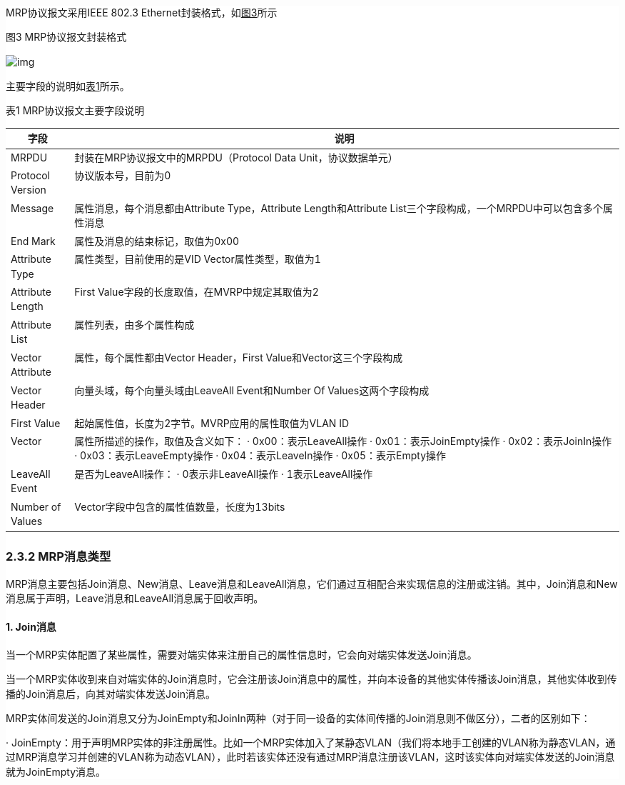MRP协议报文采用IEEE 802.3 Ethernet封装格式，如[图3](https://www.h3c.com/cn/Service/Document_Software/Document_Center/Home/Switches/00-Public/Learn_Technologies/White_Paper/MVRP_White_Paper-6W100/?CHID=949093#_Ref16586816)所示

图3 MRP协议报文封装格式

![img](https://resource.h3c.com/cn/201910/25/20191025_4562867_x_Img_x_png_2_1238952_30005_0.png)

 

主要字段的说明如[表1](https://www.h3c.com/cn/Service/Document_Software/Document_Center/Home/Switches/00-Public/Learn_Technologies/White_Paper/MVRP_White_Paper-6W100/?CHID=949093#_Ref16586808)所示。

表1 MRP协议报文主要字段说明

| 字段             | 说明                                                         |
| ---------------- | ------------------------------------------------------------ |
| MRPDU            | 封装在MRP协议报文中的MRPDU（Protocol Data Unit，协议数据单元） |
| Protocol Version | 协议版本号，目前为0                                          |
| Message          | 属性消息，每个消息都由Attribute Type，Attribute Length和Attribute List三个字段构成，一个MRPDU中可以包含多个属性消息 |
| End Mark         | 属性及消息的结束标记，取值为0x00                             |
| Attribute Type   | 属性类型，目前使用的是VID Vector属性类型，取值为1            |
| Attribute Length | First Value字段的长度取值，在MVRP中规定其取值为2             |
| Attribute List   | 属性列表，由多个属性构成                                     |
| Vector Attribute | 属性，每个属性都由Vector Header，First Value和Vector这三个字段构成 |
| Vector Header    | 向量头域，每个向量头域由LeaveAll Event和Number Of Values这两个字段构成 |
| First Value      | 起始属性值，长度为2字节。MVRP应用的属性取值为VLAN ID         |
| Vector           | 属性所描述的操作，取值及含义如下：  ·   0x00：表示LeaveAll操作   ·   0x01：表示JoinEmpty操作  ·   0x02：表示JoinIn操作  ·   0x03：表示LeaveEmpty操作  ·   0x04：表示LeaveIn操作  ·   0x05：表示Empty操作 |
| LeaveAll Event   | 是否为LeaveAll操作：  ·   0表示非LeaveAll操作  ·   1表示LeaveAll操作 |
| Number of Values | Vector字段中包含的属性值数量，长度为13bits                   |

 

### 2.3.2 MRP消息类型

MRP消息主要包括Join消息、New消息、Leave消息和LeaveAll消息，它们通过互相配合来实现信息的注册或注销。其中，Join消息和New消息属于声明，Leave消息和LeaveAll消息属于回收声明。

#### 1. Join消息

当一个MRP实体配置了某些属性，需要对端实体来注册自己的属性信息时，它会向对端实体发送Join消息。

当一个MRP实体收到来自对端实体的Join消息时，它会注册该Join消息中的属性，并向本设备的其他实体传播该Join消息，其他实体收到传播的Join消息后，向其对端实体发送Join消息。

MRP实体间发送的Join消息又分为JoinEmpty和JoinIn两种（对于同一设备的实体间传播的Join消息则不做区分），二者的区别如下：

·   JoinEmpty：用于声明MRP实体的非注册属性。比如一个MRP实体加入了某静态VLAN（我们将本地手工创建的VLAN称为静态VLAN，通过MRP消息学习并创建的VLAN称为动态VLAN），此时若该实体还没有通过MRP消息注册该VLAN，这时该实体向对端实体发送的Join消息就为JoinEmpty消息。
